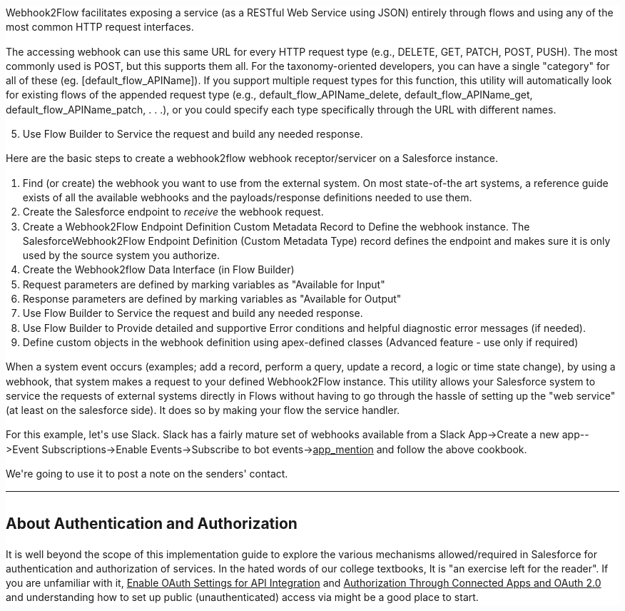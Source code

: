 Webhook2Flow facilitates exposing a service (as a RESTful Web Service using JSON) entirely through flows and using any of the most common HTTP request interfaces.

The accessing webhook can use this same URL for every HTTP request type (e.g., DELETE, GET, PATCH, POST, PUSH).  The most commonly used is POST, but this supports them all.  For the taxonomy-oriented developers, you can have a single "category" for all of these (eg. [default_flow_APIName]).  If you support multiple request types for this function, this utility will automatically look for existing flows of the appended request type (e.g., default_flow_APIName_delete, default_flow_APIName_get, default_flow_APIName_patch, . . .), or you could specify each type specifically through the URL with different names.

5.  Use Flow Builder to Service the request and build any needed
    response.

Here are the basic steps to create a webhook2flow webhook receptor/servicer on a Salesforce instance.

1. Find (or create) the webhook you want to use from the external system.  On most state-of-the art systems, a reference guide exists of all the available webhooks and the payloads/response definitions needed to use them.
2. Create the Salesforce endpoint to _receive_ the webhook request.
3. Create a Webhook2Flow Endpoint Definition Custom Metadata Record to Define the webhook instance.  The SalesforceWebhook2Flow Endpoint Definition (Custom Metadata Type) record defines the endpoint and makes sure it is only used by the source system you authorize.
4. Create the Webhook2flow Data Interface (in Flow Builder)
  1. Request parameters are defined by marking variables as "Available for Input"
  2. Response parameters are defined by marking variables as "Available for Output"
5. Use Flow Builder to Service the request and build any needed response.
6. Use Flow Builder to Provide detailed and supportive Error conditions and helpful diagnostic error messages (if needed).
7. Define custom objects in the webhook definition using apex-defined classes (Advanced feature - use only if required)

When a system event occurs (examples; add a record, perform a query, update a record, a logic or time state change), by using a webhook, that system makes a request to your defined Webhook2Flow instance.  This utility allows your Salesforce system to service the requests of external systems directly in Flows without having to go through the hassle of setting up the "web service" (at least on the salesforce side).  It does so by making your flow the service handler.

For this example, let&#39;s use Slack.  Slack has a fairly mature set of webhooks available from a Slack App→Create a new app-->Event Subscriptions→Enable Events→Subscribe to bot events→[app_mention](https://api.slack.com/events/app_mention) and follow the above cookbook.

We&#39;re going to use it to post a note on the senders&#39; contact.

---

## About Authentication and Authorization

It is well beyond the scope of this implementation guide to explore the various mechanisms allowed/required in Salesforce for authentication and authorization of services.  In the hated words of our college textbooks, It is "an exercise left for the reader".  If you are unfamiliar with it, [Enable OAuth Settings for API Integration](https://help.salesforce.com/articleView?id=sf.connected_app_create_api_integration.htm) and [Authorization Through Connected Apps and OAuth 2.0](https://developer.salesforce.com/docs/atlas.en-us.api_rest.meta/api_rest/intro_oauth_and_connected_apps.htm)  and understanding how to set up public (unauthenticated) access via might be a good place to start.
